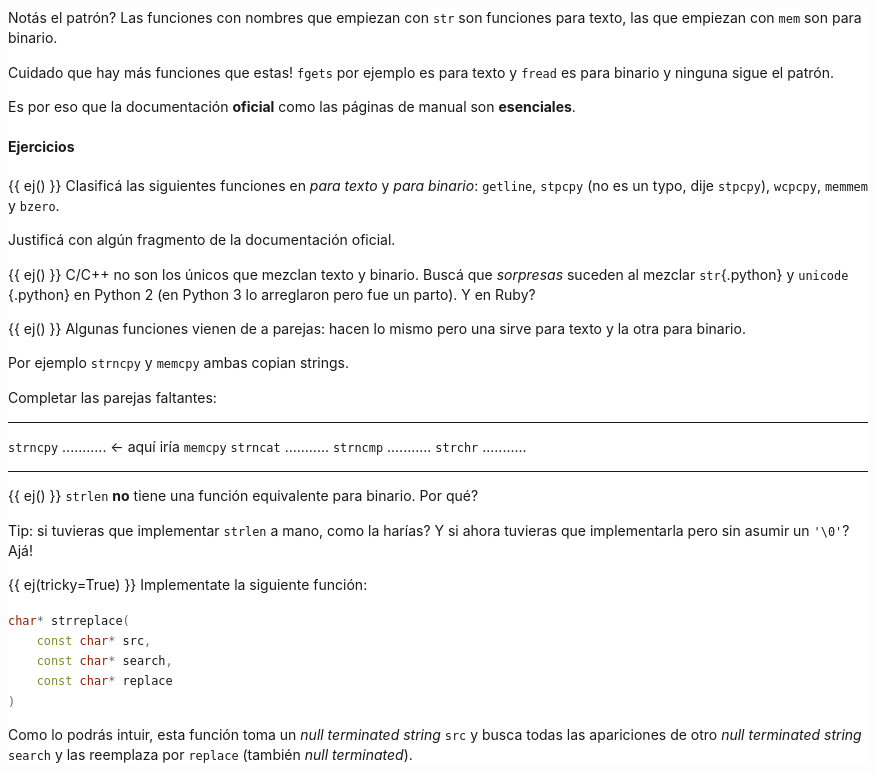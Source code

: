 Notás el patrón? Las funciones con nombres que empiezan con `str` son
funciones para texto, las que empiezan con `mem` son para binario.

Cuidado que hay más funciones que estas! `fgets` por ejemplo es para texto y
`fread` es para binario y ninguna sigue el patrón.

Es por eso que la documentación **oficial** como las páginas de manual
son **esenciales**.

#### Ejercicios

{{ ej() }}
Clasificá las siguientes funciones en *para texto* y *para binario*:
`getline`, `stpcpy` (no es un typo, dije `stpcpy`), `wcpcpy`, `memmem` y
`bzero`.

Justificá con algún fragmento de la documentación oficial.

{{ ej() }}
C/C++ no son los únicos que mezclan texto y binario. Buscá que
*sorpresas* suceden al mezclar `str`{.python} y `unicode`{.python}
en Python 2 (en Python 3 lo arreglaron pero fue un parto). Y en Ruby?

{{ ej() }}
Algunas funciones vienen de a parejas: hacen lo mismo pero una sirve
para texto y la otra para binario.

Por ejemplo `strncpy` y `memcpy` ambas copian strings.

Completar las parejas faltantes:

---------  ------------- ---------------------
`strncpy`   ...........   ← aquí iría `memcpy`
`strncat`   ...........
`strncmp`   ...........
`strchr`    ...........
---------  ------------- ---------------------


{{ ej() }}
`strlen` **no** tiene una función equivalente para binario. Por qué?

Tip: si tuvieras que implementar `strlen` a mano, como la harías? Y si
ahora tuvieras que implementarla pero sin asumir un `'\0'`? Ajá!


{{ ej(tricky=True) }}
Implementate la siguiente función:

```cpp
char* strreplace(
    const char* src,
    const char* search,
    const char* replace
)
```

Como lo podrás intuir, esta función toma
un *null terminated string* `src` y busca todas las apariciones de otro
*null terminated string* `search` y las reemplaza por `replace`
(también *null terminated*).
